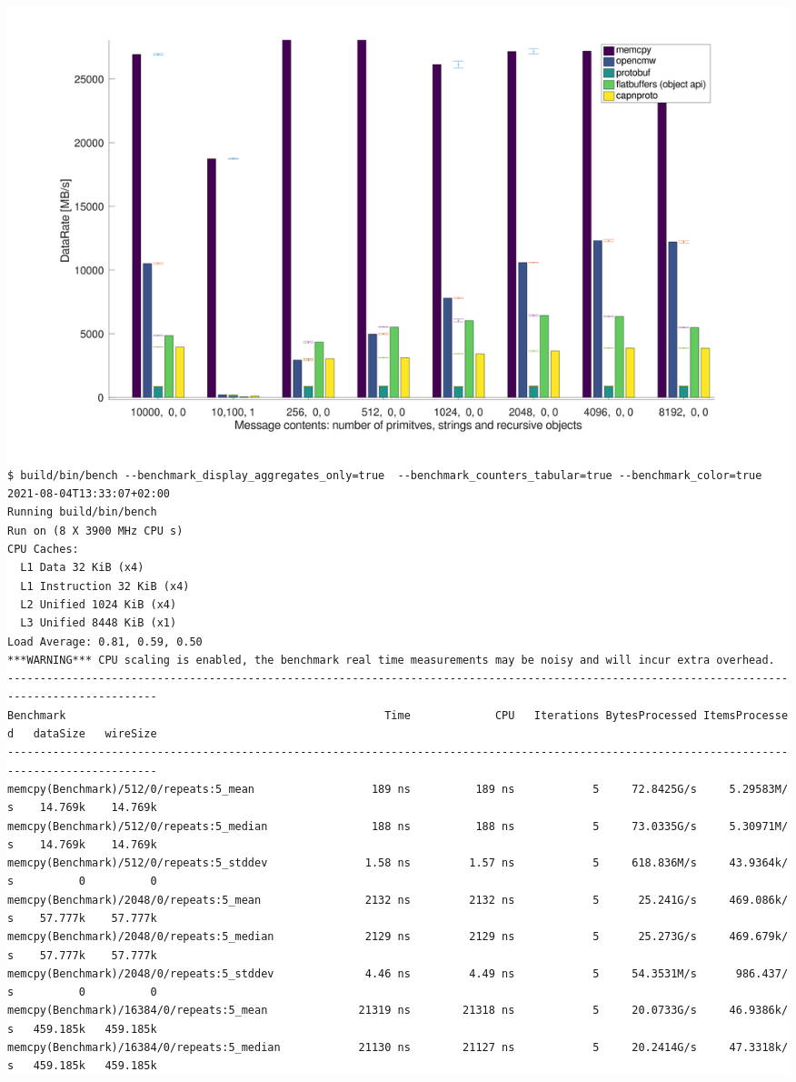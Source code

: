 ![benchmark results](./results.svg)

```
$ build/bin/bench --benchmark_display_aggregates_only=true  --benchmark_counters_tabular=true --benchmark_color=true
2021-08-04T13:33:07+02:00
Running build/bin/bench
Run on (8 X 3900 MHz CPU s)
CPU Caches:
  L1 Data 32 KiB (x4)
  L1 Instruction 32 KiB (x4)
  L2 Unified 1024 KiB (x4)
  L3 Unified 8448 KiB (x1)
Load Average: 0.81, 0.59, 0.50
***WARNING*** CPU scaling is enabled, the benchmark real time measurements may be noisy and will incur extra overhead.
-----------------------------------------------------------------------------------------------------------------------------------------------
Benchmark                                                 Time             CPU   Iterations BytesProcessed ItemsProcessed   dataSize   wireSize
-----------------------------------------------------------------------------------------------------------------------------------------------
memcpy(Benchmark)/512/0/repeats:5_mean                  189 ns          189 ns            5     72.8425G/s     5.29583M/s    14.769k    14.769k
memcpy(Benchmark)/512/0/repeats:5_median                188 ns          188 ns            5     73.0335G/s     5.30971M/s    14.769k    14.769k
memcpy(Benchmark)/512/0/repeats:5_stddev               1.58 ns         1.57 ns            5     618.836M/s     43.9364k/s          0          0
memcpy(Benchmark)/2048/0/repeats:5_mean                2132 ns         2132 ns            5      25.241G/s     469.086k/s    57.777k    57.777k
memcpy(Benchmark)/2048/0/repeats:5_median              2129 ns         2129 ns            5      25.273G/s     469.679k/s    57.777k    57.777k
memcpy(Benchmark)/2048/0/repeats:5_stddev              4.46 ns         4.49 ns            5     54.3531M/s      986.437/s          0          0
memcpy(Benchmark)/16384/0/repeats:5_mean              21319 ns        21318 ns            5     20.0733G/s     46.9386k/s   459.185k   459.185k
memcpy(Benchmark)/16384/0/repeats:5_median            21130 ns        21127 ns            5     20.2414G/s     47.3318k/s   459.185k   459.185k
```